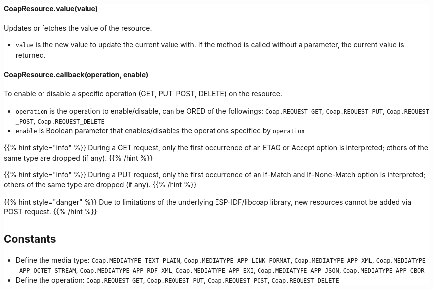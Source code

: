 #### CoapResource.value(value)

Updates or fetches the value of the resource.

* `value` is the new value to update the current value with.
If the method is called without a parameter, the current value is returned.

#### CoapResource.callback(operation, enable)
To enable or disable a specific operation (GET, PUT, POST, DELETE) on the resource.

* `operation` is the operation to enable/disable, can be ORED of the followings: `Coap.REQUEST_GET`, `Coap.REQUEST_PUT`, `Coap.REQUEST_POST`, `Coap.REQUEST_DELETE`
* `enable` is Boolean parameter that enables/disables the operations specified by `operation`


{{% hint style="info" %}}
During a GET request, only the first occurrence of an ETAG or Accept option is interpreted; others of the same type are dropped (if any).
{{% /hint %}}

{{% hint style="info" %}}
During a PUT request, only the first occurrence of an If-Match and If-None-Match option is interpreted; others of the same type are dropped (if any).
{{% /hint %}}

{{% hint style="danger" %}}
Due to limitations of the underlying ESP-IDF/libcoap library, new resources cannot be added via POST request.
{{% /hint %}}

## Constants

* Define the media type: `Coap.MEDIATYPE_TEXT_PLAIN`, `Coap.MEDIATYPE_APP_LINK_FORMAT`, `Coap.MEDIATYPE_APP_XML`, `Coap.MEDIATYPE_APP_OCTET_STREAM`, `Coap.MEDIATYPE_APP_RDF_XML`, `Coap.MEDIATYPE_APP_EXI`, `Coap.MEDIATYPE_APP_JSON`, `Coap.MEDIATYPE_APP_CBOR`
* Define the operation: `Coap.REQUEST_GET`, `Coap.REQUEST_PUT`, `Coap.REQUEST_POST`, `Coap.REQUEST_DELETE`
